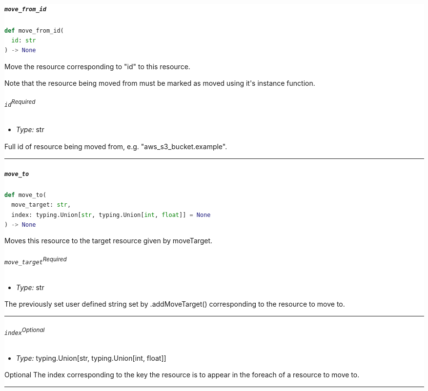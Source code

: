 ##### `move_from_id` <a name="move_from_id" id="@cdktf/provider-opentelekomcloud.apigwAclPolicyAssociateV2.ApigwAclPolicyAssociateV2.moveFromId"></a>

```python
def move_from_id(
  id: str
) -> None
```

Move the resource corresponding to "id" to this resource.

Note that the resource being moved from must be marked as moved using it's instance function.

###### `id`<sup>Required</sup> <a name="id" id="@cdktf/provider-opentelekomcloud.apigwAclPolicyAssociateV2.ApigwAclPolicyAssociateV2.moveFromId.parameter.id"></a>

- *Type:* str

Full id of resource being moved from, e.g. "aws_s3_bucket.example".

---

##### `move_to` <a name="move_to" id="@cdktf/provider-opentelekomcloud.apigwAclPolicyAssociateV2.ApigwAclPolicyAssociateV2.moveTo"></a>

```python
def move_to(
  move_target: str,
  index: typing.Union[str, typing.Union[int, float]] = None
) -> None
```

Moves this resource to the target resource given by moveTarget.

###### `move_target`<sup>Required</sup> <a name="move_target" id="@cdktf/provider-opentelekomcloud.apigwAclPolicyAssociateV2.ApigwAclPolicyAssociateV2.moveTo.parameter.moveTarget"></a>

- *Type:* str

The previously set user defined string set by .addMoveTarget() corresponding to the resource to move to.

---

###### `index`<sup>Optional</sup> <a name="index" id="@cdktf/provider-opentelekomcloud.apigwAclPolicyAssociateV2.ApigwAclPolicyAssociateV2.moveTo.parameter.index"></a>

- *Type:* typing.Union[str, typing.Union[int, float]]

Optional The index corresponding to the key the resource is to appear in the foreach of a resource to move to.

---